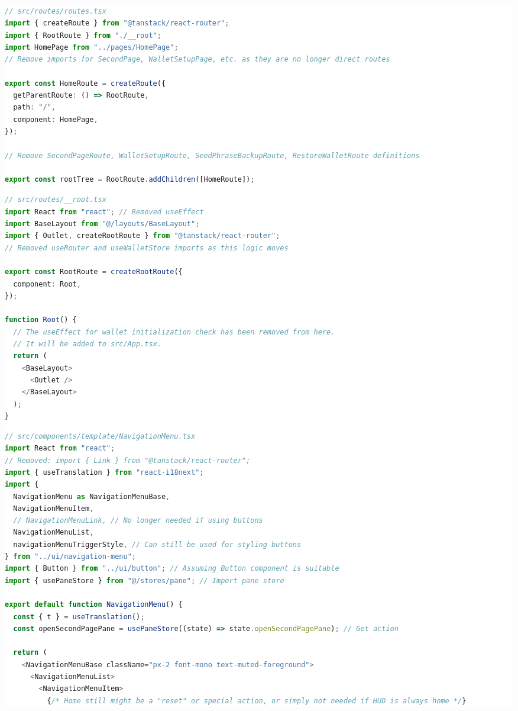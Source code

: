 ```typescript
// src/routes/routes.tsx
import { createRoute } from "@tanstack/react-router";
import { RootRoute } from "./__root";
import HomePage from "../pages/HomePage";
// Remove imports for SecondPage, WalletSetupPage, etc. as they are no longer direct routes

export const HomeRoute = createRoute({
  getParentRoute: () => RootRoute,
  path: "/",
  component: HomePage,
});

// Remove SecondPageRoute, WalletSetupRoute, SeedPhraseBackupRoute, RestoreWalletRoute definitions

export const rootTree = RootRoute.addChildren([HomeRoute]);
```

```typescript
// src/routes/__root.tsx
import React from "react"; // Removed useEffect
import BaseLayout from "@/layouts/BaseLayout";
import { Outlet, createRootRoute } from "@tanstack/react-router";
// Removed useRouter and useWalletStore imports as this logic moves

export const RootRoute = createRootRoute({
  component: Root,
});

function Root() {
  // The useEffect for wallet initialization check has been removed from here.
  // It will be added to src/App.tsx.
  return (
    <BaseLayout>
      <Outlet />
    </BaseLayout>
  );
}
```

```typescript
// src/components/template/NavigationMenu.tsx
import React from "react";
// Removed: import { Link } from "@tanstack/react-router";
import { useTranslation } from "react-i18next";
import {
  NavigationMenu as NavigationMenuBase,
  NavigationMenuItem,
  // NavigationMenuLink, // No longer needed if using buttons
  NavigationMenuList,
  navigationMenuTriggerStyle, // Can still be used for styling buttons
} from "../ui/navigation-menu";
import { Button } from "../ui/button"; // Assuming Button component is suitable
import { usePaneStore } from "@/stores/pane"; // Import pane store

export default function NavigationMenu() {
  const { t } = useTranslation();
  const openSecondPagePane = usePaneStore((state) => state.openSecondPagePane); // Get action

  return (
    <NavigationMenuBase className="px-2 font-mono text-muted-foreground">
      <NavigationMenuList>
        <NavigationMenuItem>
          {/* Home still might be a "reset" or special action, or simply not needed if HUD is always home */}
```
